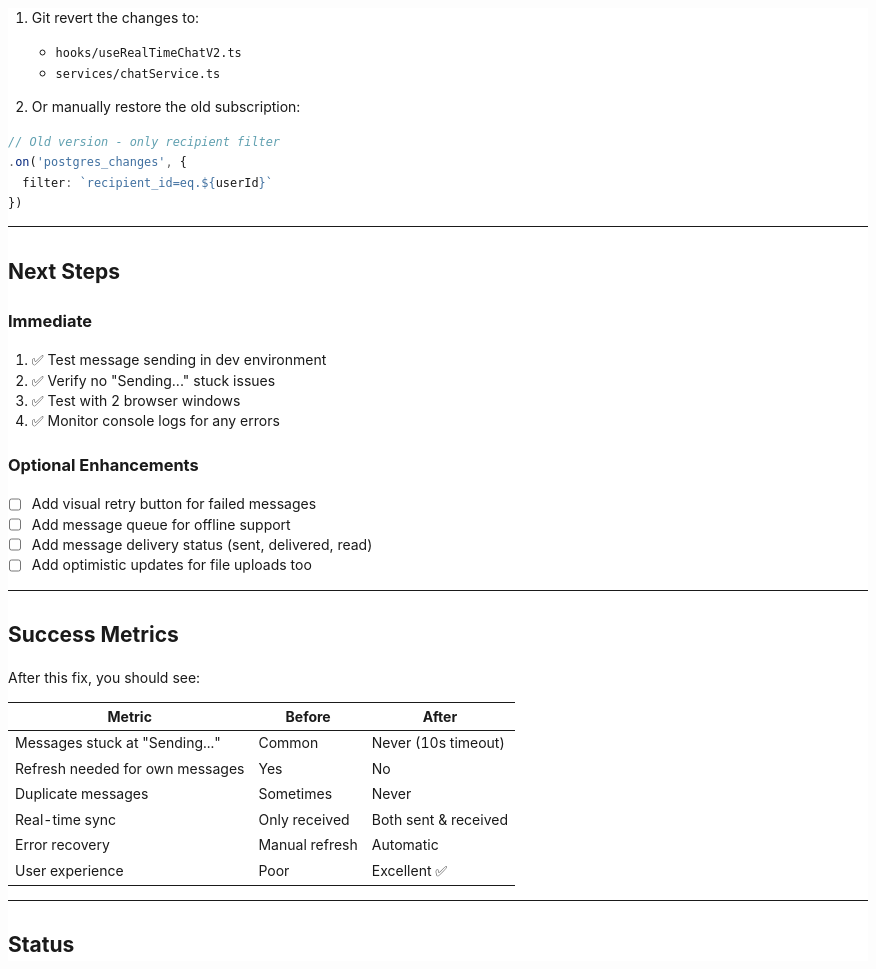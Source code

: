 1. Git revert the changes to:
   - `hooks/useRealTimeChatV2.ts`
   - `services/chatService.ts`

2. Or manually restore the old subscription:
```typescript
// Old version - only recipient filter
.on('postgres_changes', {
  filter: `recipient_id=eq.${userId}`
})
```

---

## Next Steps

### Immediate
1. ✅ Test message sending in dev environment
2. ✅ Verify no "Sending..." stuck issues
3. ✅ Test with 2 browser windows
4. ✅ Monitor console logs for any errors

### Optional Enhancements
- [ ] Add visual retry button for failed messages
- [ ] Add message queue for offline support
- [ ] Add message delivery status (sent, delivered, read)
- [ ] Add optimistic updates for file uploads too

---

## Success Metrics

After this fix, you should see:

| Metric | Before | After |
|--------|--------|-------|
| Messages stuck at "Sending..." | Common | Never (10s timeout) |
| Refresh needed for own messages | Yes | No |
| Duplicate messages | Sometimes | Never |
| Real-time sync | Only received | Both sent & received |
| Error recovery | Manual refresh | Automatic |
| User experience | Poor | Excellent ✅ |

---

## Status
